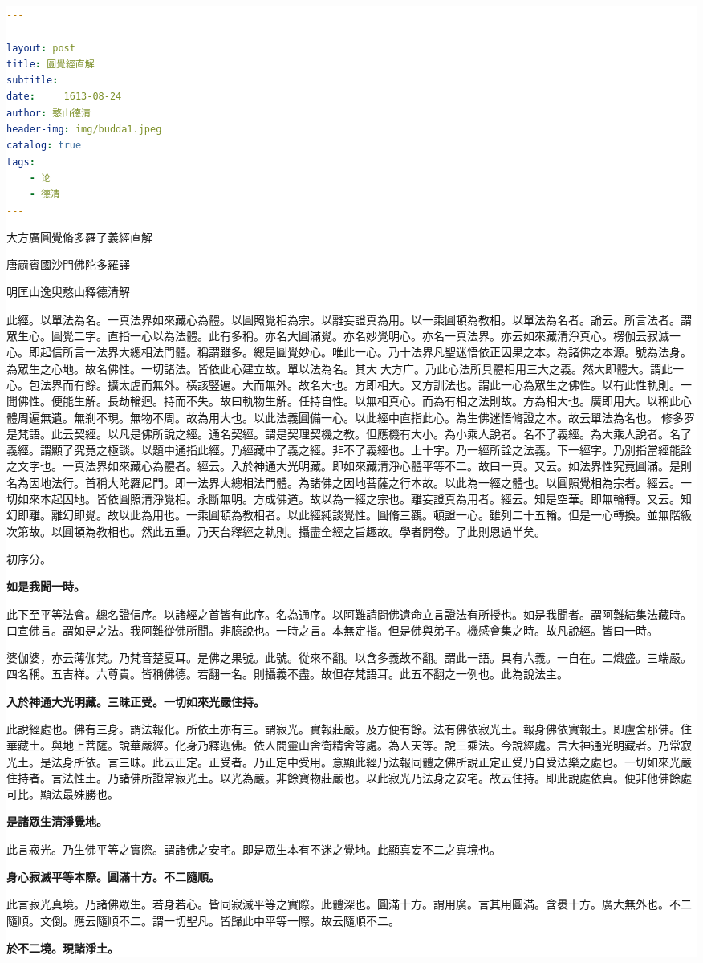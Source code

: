 ```yaml
---

layout: post
title: 圓覺經直解
subtitle:  
date:     1613-08-24
author: 憨山德清
header-img: img/budda1.jpeg
catalog: true
tags:
    - 论
    - 德清
---
```



大方廣圓覺脩多羅了義經直解

唐罽賓國沙門佛陀多羅譯 

明匡山逸臾憨山釋德清解

此經。以單法為名。一真法界如來藏心為體。以圓照覺相為宗。以離妄證真為用。以一乘圓頓為教相。以單法為名者。論云。所言法者。謂眾生心。圓覺二字。直指一心以為法體。此有多稱。亦名大圓滿覺。亦名妙覺明心。亦名一真法界。亦云如來藏清淨真心。楞伽云寂滅一心。即起信所言一法界大總相法門體。稱謂雖多。總是圓覺妙心。唯此一心。乃十法界凡聖迷悟依正因果之本。為諸佛之本源。號為法身。為眾生之心地。故名佛性。一切諸法。皆依此心建立故。單以法為名。其大 大方广。乃此心法所具體相用三大之義。然大即體大。謂此一心。包法界而有餘。擴太虗而無外。橫該竪遍。大而無外。故名大也。方即相大。又方訓法也。謂此一心為眾生之佛性。以有此性軌則。一聞佛性。便能生解。長劫輪迴。持而不失。故曰軌物生解。任持自性。以無相真心。而為有相之法則故。方為相大也。廣即用大。以稱此心體周遍無遺。無剎不現。無物不周。故為用大也。以此法義圓備一心。以此經中直指此心。為生佛迷悟脩證之本。故云單法為名也。 修多罗是梵語。此云契經。以凡是佛所說之經。通名契經。謂是契理契機之教。但應機有大小。為小乘人說者。名不了義經。為大乘人說者。名了義經。謂顯了究竟之極談。以題中通指此經。乃經藏中了義之經。非不了義經也。上十字。乃一經所詮之法義。下一經字。乃別指當經能詮之文字也。一真法界如來藏心為體者。經云。入於神通大光明藏。即如來藏清淨心體平等不二。故曰一真。又云。如法界性究竟圓滿。是則名為因地法行。首稱大陀羅尼門。即一法界大總相法門體。為諸佛之因地菩薩之行本故。以此為一經之體也。以圓照覺相為宗者。經云。一切如來本起因地。皆依圓照清淨覺相。永斷無明。方成佛道。故以為一經之宗也。離妄證真為用者。經云。知是空華。即無輪轉。又云。知幻即離。離幻即覺。故以此為用也。一乘圓頓為教相者。以此經純談覺性。圓脩三觀。頓證一心。雖列二十五輪。但是一心轉換。並無階級次第故。以圓頓為教相也。然此五重。乃天台釋經之軌則。攝盡全經之旨趣故。學者開卷。了此則恩過半矣。

初序分。

**如是我聞一時。**

此下至平等法會。總名證信序。以諸經之首皆有此序。名為通序。以阿難請問佛遺命立言證法有所授也。如是我聞者。謂阿難結集法藏時。口宣佛言。謂如是之法。我阿難從佛所聞。非臆說也。一時之言。本無定指。但是佛與弟子。機感會集之時。故凡說經。皆曰一時。

婆伽婆，亦云薄伽梵。乃梵音楚夏耳。是佛之果號。此號。從來不翻。以含多義故不翻。謂此一語。具有六義。一自在。二熾盛。三端嚴。四名稱。五吉祥。六尊貴。皆稱佛德。若翻一名。則攝義不盡。故但存梵語耳。此五不翻之一例也。此為說法主。

**入於神通大光明藏。三昧正受。一切如來光嚴住持。**

此說經處也。佛有三身。謂法報化。所依土亦有三。謂寂光。實報莊嚴。及方便有餘。法有佛依寂光土。報身佛依實報土。即盧舍那佛。住華藏土。與地上菩薩。說華嚴經。化身乃釋迦佛。依人間靈山舍衛精舍等處。為人天等。說三乘法。今說經處。言大神通光明藏者。乃常寂光土。是法身所依。言三昧。此云正定。正受者。乃正定中受用。意顯此經乃法報同體之佛所說正定正受乃自受法樂之處也。一切如來光嚴住持者。言法性土。乃諸佛所證常寂光土。以光為嚴。非餘寶物莊嚴也。以此寂光乃法身之安宅。故云住持。即此說處依真。便非他佛餘處可比。顯法最殊勝也。

**是諸眾生清淨覺地。**

此言寂光。乃生佛平等之實際。謂諸佛之安宅。即是眾生本有不迷之覺地。此顯真妄不二之真境也。

**身心寂滅平等本際。圓滿十方。不二隨順。**

此言寂光真境。乃諸佛眾生。若身若心。皆同寂滅平等之實際。此體深也。圓滿十方。謂用廣。言其用圓滿。含褁十方。廣大無外也。不二隨順。文倒。應云隨順不二。謂一切聖凡。皆歸此中平等一際。故云隨順不二。

**於不二境。現諸淨土。**
